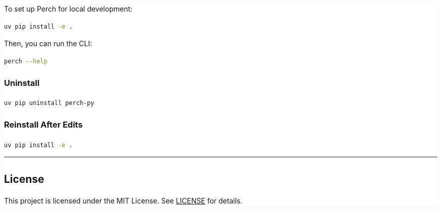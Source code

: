 To set up Perch for local development:

```bash
uv pip install -e .
```

Then, you can run the CLI:

```bash
perch --help
```

### Uninstall

```bash
uv pip uninstall perch-py
```

### Reinstall After Edits

```bash
uv pip install -e .
```

---

## License

This project is licensed under the MIT License. See [LICENSE](./LICENSE) for details.
